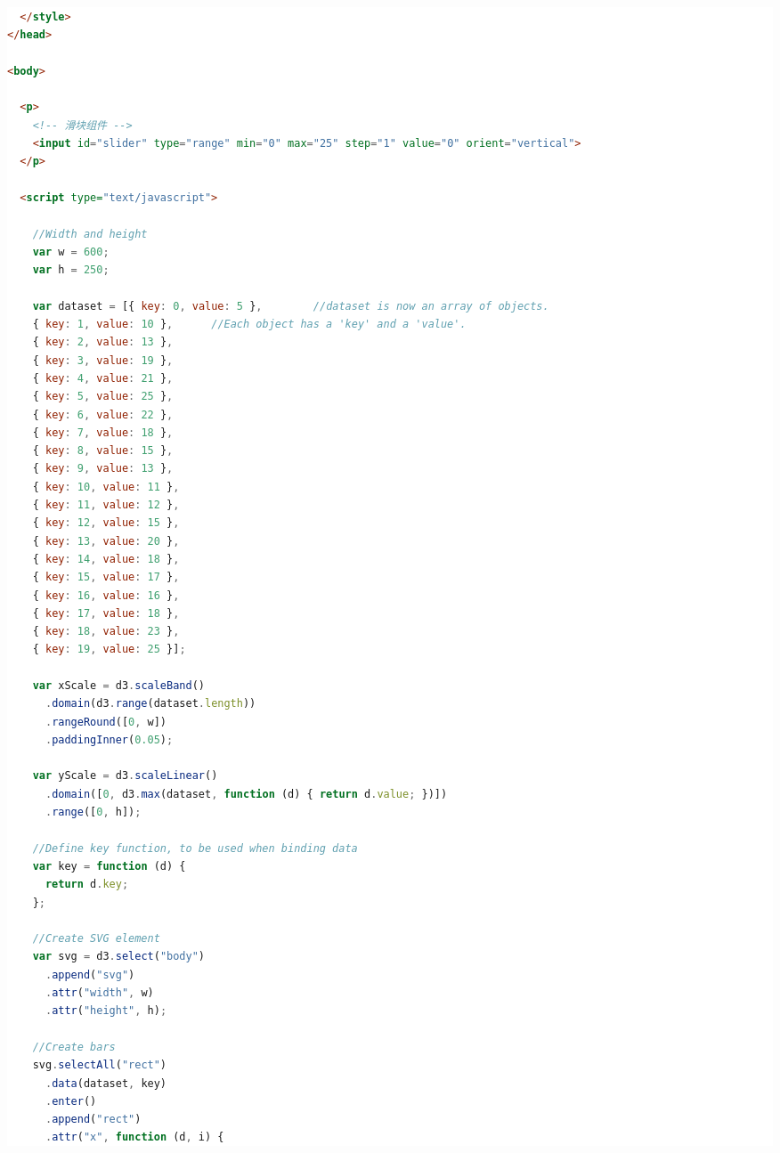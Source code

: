 ```html
  </style>
</head>

<body>

  <p>
    <!-- 滑块组件 -->
    <input id="slider" type="range" min="0" max="25" step="1" value="0" orient="vertical">
  </p>

  <script type="text/javascript">

    //Width and height
    var w = 600;
    var h = 250;

    var dataset = [{ key: 0, value: 5 },		//dataset is now an array of objects.
    { key: 1, value: 10 },		//Each object has a 'key' and a 'value'.
    { key: 2, value: 13 },
    { key: 3, value: 19 },
    { key: 4, value: 21 },
    { key: 5, value: 25 },
    { key: 6, value: 22 },
    { key: 7, value: 18 },
    { key: 8, value: 15 },
    { key: 9, value: 13 },
    { key: 10, value: 11 },
    { key: 11, value: 12 },
    { key: 12, value: 15 },
    { key: 13, value: 20 },
    { key: 14, value: 18 },
    { key: 15, value: 17 },
    { key: 16, value: 16 },
    { key: 17, value: 18 },
    { key: 18, value: 23 },
    { key: 19, value: 25 }];

    var xScale = d3.scaleBand()
      .domain(d3.range(dataset.length))
      .rangeRound([0, w])
      .paddingInner(0.05);

    var yScale = d3.scaleLinear()
      .domain([0, d3.max(dataset, function (d) { return d.value; })])
      .range([0, h]);

    //Define key function, to be used when binding data
    var key = function (d) {
      return d.key;
    };

    //Create SVG element
    var svg = d3.select("body")
      .append("svg")
      .attr("width", w)
      .attr("height", h);

    //Create bars
    svg.selectAll("rect")
      .data(dataset, key)
      .enter()
      .append("rect")
      .attr("x", function (d, i) {
```